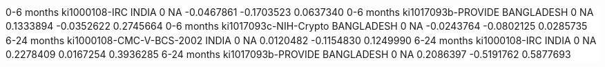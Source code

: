 0-6 months    ki1000108-IRC              INDIA        0                    NA                -0.0467861   -0.1703523   0.0637340
0-6 months    ki1017093b-PROVIDE         BANGLADESH   0                    NA                 0.1333894   -0.0352622   0.2745664
0-6 months    ki1017093c-NIH-Crypto      BANGLADESH   0                    NA                -0.0243764   -0.0802125   0.0285735
6-24 months   ki1000108-CMC-V-BCS-2002   INDIA        0                    NA                 0.0120482   -0.1154830   0.1249990
6-24 months   ki1000108-IRC              INDIA        0                    NA                 0.2278409    0.0167254   0.3936285
6-24 months   ki1017093b-PROVIDE         BANGLADESH   0                    NA                 0.2086397   -0.5191762   0.5877693
